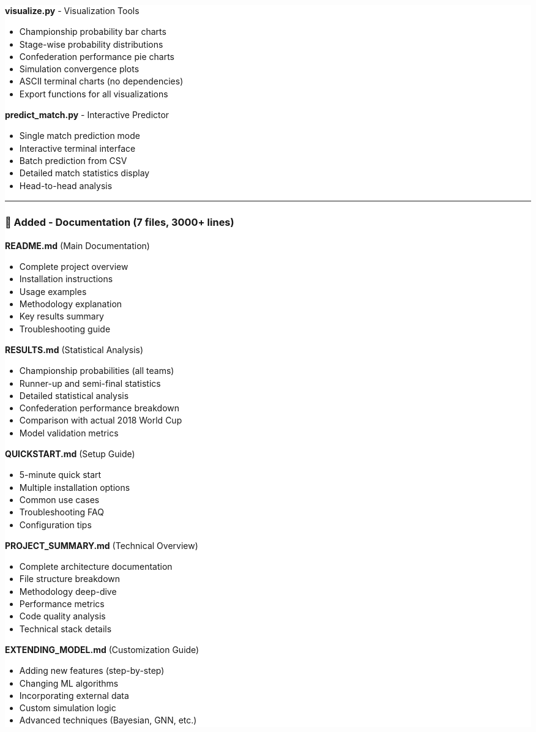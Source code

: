 **visualize.py** - Visualization Tools
- Championship probability bar charts
- Stage-wise probability distributions
- Confederation performance pie charts
- Simulation convergence plots
- ASCII terminal charts (no dependencies)
- Export functions for all visualizations

**predict_match.py** - Interactive Predictor
- Single match prediction mode
- Interactive terminal interface
- Batch prediction from CSV
- Detailed match statistics display
- Head-to-head analysis

---

### 📝 Added - Documentation (7 files, 3000+ lines)

**README.md** (Main Documentation)
- Complete project overview
- Installation instructions
- Usage examples
- Methodology explanation
- Key results summary
- Troubleshooting guide

**RESULTS.md** (Statistical Analysis)
- Championship probabilities (all teams)
- Runner-up and semi-final statistics
- Detailed statistical analysis
- Confederation performance breakdown
- Comparison with actual 2018 World Cup
- Model validation metrics

**QUICKSTART.md** (Setup Guide)
- 5-minute quick start
- Multiple installation options
- Common use cases
- Troubleshooting FAQ
- Configuration tips

**PROJECT_SUMMARY.md** (Technical Overview)
- Complete architecture documentation
- File structure breakdown
- Methodology deep-dive
- Performance metrics
- Code quality analysis
- Technical stack details

**EXTENDING_MODEL.md** (Customization Guide)
- Adding new features (step-by-step)
- Changing ML algorithms
- Incorporating external data
- Custom simulation logic
- Advanced techniques (Bayesian, GNN, etc.)
